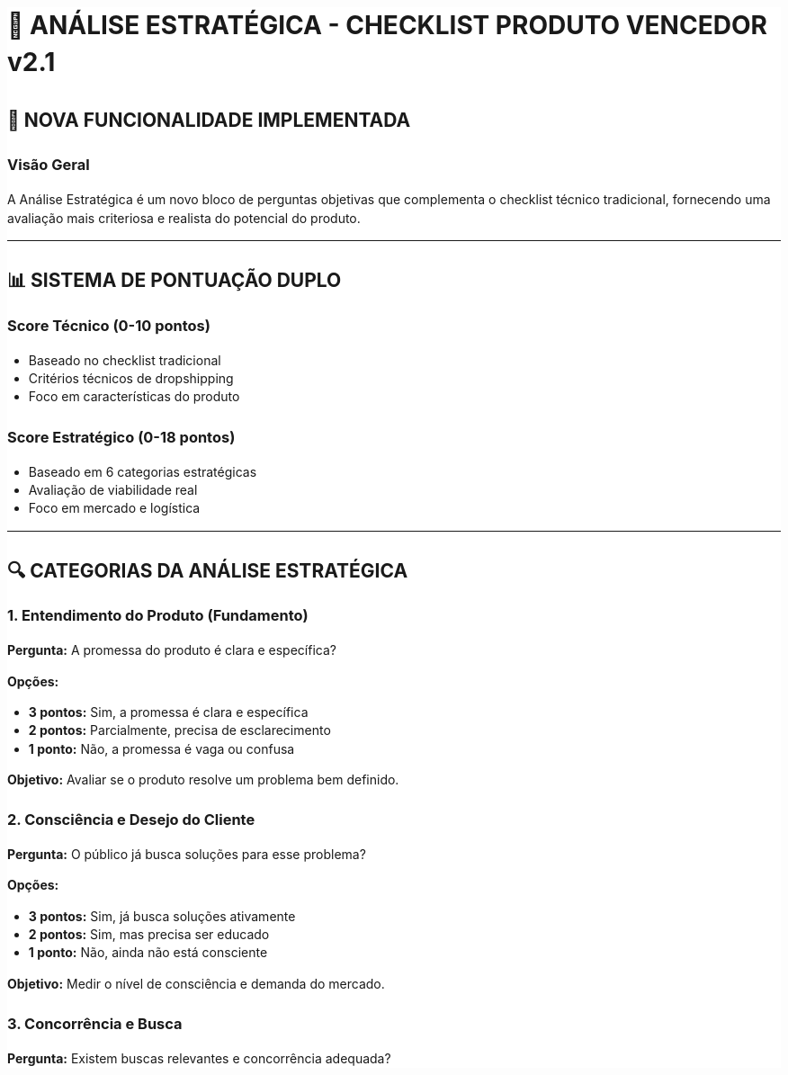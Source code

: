 # 🧠 ANÁLISE ESTRATÉGICA - CHECKLIST PRODUTO VENCEDOR v2.1

## 🎯 NOVA FUNCIONALIDADE IMPLEMENTADA

### **Visão Geral**
A Análise Estratégica é um novo bloco de perguntas objetivas que complementa o checklist técnico tradicional, fornecendo uma avaliação mais criteriosa e realista do potencial do produto.

---

## 📊 SISTEMA DE PONTUAÇÃO DUPLO

### **Score Técnico (0-10 pontos)**
- Baseado no checklist tradicional
- Critérios técnicos de dropshipping
- Foco em características do produto

### **Score Estratégico (0-18 pontos)**
- Baseado em 6 categorias estratégicas
- Avaliação de viabilidade real
- Foco em mercado e logística

---

## 🔍 CATEGORIAS DA ANÁLISE ESTRATÉGICA

### **1. Entendimento do Produto (Fundamento)**
**Pergunta:** A promessa do produto é clara e específica?

**Opções:**
- **3 pontos:** Sim, a promessa é clara e específica
- **2 pontos:** Parcialmente, precisa de esclarecimento  
- **1 ponto:** Não, a promessa é vaga ou confusa

**Objetivo:** Avaliar se o produto resolve um problema bem definido.

### **2. Consciência e Desejo do Cliente**
**Pergunta:** O público já busca soluções para esse problema?

**Opções:**
- **3 pontos:** Sim, já busca soluções ativamente
- **2 pontos:** Sim, mas precisa ser educado
- **1 ponto:** Não, ainda não está consciente

**Objetivo:** Medir o nível de consciência e demanda do mercado.

### **3. Concorrência e Busca**
**Pergunta:** Existem buscas relevantes e concorrência adequada?
